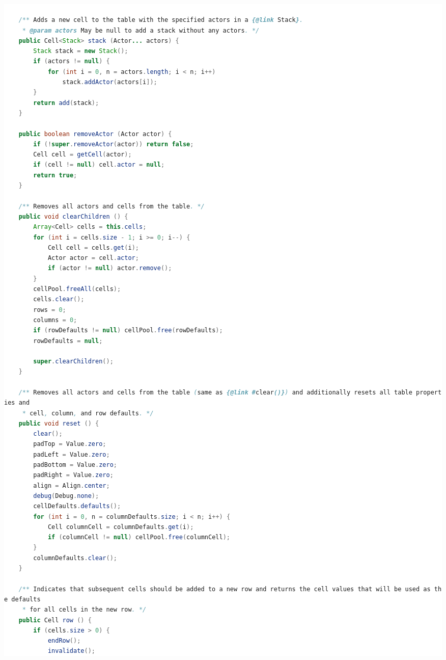 ```java

	/** Adds a new cell to the table with the specified actors in a {@link Stack}.
	 * @param actors May be null to add a stack without any actors. */
	public Cell<Stack> stack (Actor... actors) {
		Stack stack = new Stack();
		if (actors != null) {
			for (int i = 0, n = actors.length; i < n; i++)
				stack.addActor(actors[i]);
		}
		return add(stack);
	}

	public boolean removeActor (Actor actor) {
		if (!super.removeActor(actor)) return false;
		Cell cell = getCell(actor);
		if (cell != null) cell.actor = null;
		return true;
	}

	/** Removes all actors and cells from the table. */
	public void clearChildren () {
		Array<Cell> cells = this.cells;
		for (int i = cells.size - 1; i >= 0; i--) {
			Cell cell = cells.get(i);
			Actor actor = cell.actor;
			if (actor != null) actor.remove();
		}
		cellPool.freeAll(cells);
		cells.clear();
		rows = 0;
		columns = 0;
		if (rowDefaults != null) cellPool.free(rowDefaults);
		rowDefaults = null;

		super.clearChildren();
	}

	/** Removes all actors and cells from the table (same as {@link #clear()}) and additionally resets all table properties and
	 * cell, column, and row defaults. */
	public void reset () {
		clear();
		padTop = Value.zero;
		padLeft = Value.zero;
		padBottom = Value.zero;
		padRight = Value.zero;
		align = Align.center;
		debug(Debug.none);
		cellDefaults.defaults();
		for (int i = 0, n = columnDefaults.size; i < n; i++) {
			Cell columnCell = columnDefaults.get(i);
			if (columnCell != null) cellPool.free(columnCell);
		}
		columnDefaults.clear();
	}

	/** Indicates that subsequent cells should be added to a new row and returns the cell values that will be used as the defaults
	 * for all cells in the new row. */
	public Cell row () {
		if (cells.size > 0) {
			endRow();
			invalidate();
```